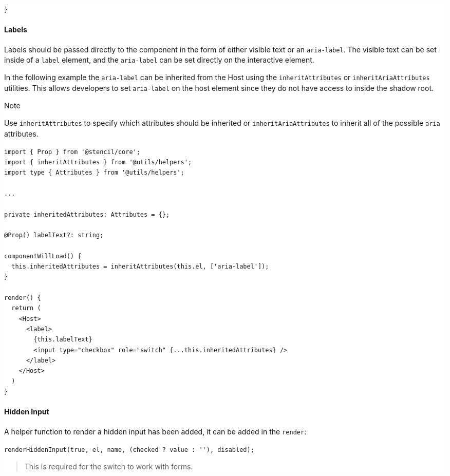 ```tsx
}
```

#### Labels

Labels should be passed directly to the component in the form of either visible text or an `aria-label`. The visible text can be set inside of a `label` element, and the `aria-label` can be set directly on the interactive element.

In the following example the `aria-label` can be inherited from the Host using the `inheritAttributes` or `inheritAriaAttributes` utilities. This allows developers to set `aria-label` on the host element since they do not have access to inside the shadow root.

> [!NOTE]
> Use `inheritAttributes` to specify which attributes should be inherited or `inheritAriaAttributes` to inherit all of the possible `aria` attributes.

```tsx
import { Prop } from '@stencil/core';
import { inheritAttributes } from '@utils/helpers';
import type { Attributes } from '@utils/helpers';

...

private inheritedAttributes: Attributes = {};

@Prop() labelText?: string;

componentWillLoad() {
  this.inheritedAttributes = inheritAttributes(this.el, ['aria-label']);
}

render() {
  return (
    <Host>
      <label>
        {this.labelText}
        <input type="checkbox" role="switch" {...this.inheritedAttributes} />
      </label>
    </Host>
  )
}
```

#### Hidden Input

A helper function to render a hidden input has been added, it can be added in the `render`:

```tsx
renderHiddenInput(true, el, name, (checked ? value : ''), disabled);
```

> This is required for the switch to work with forms.

